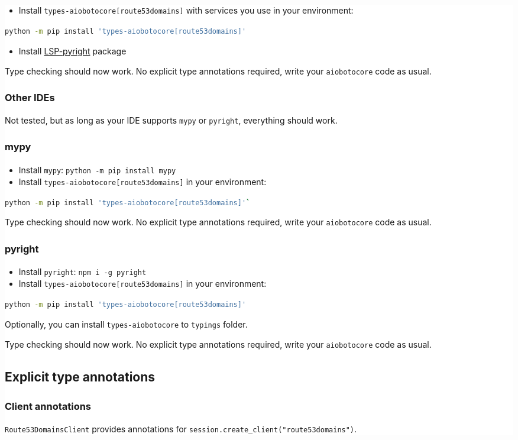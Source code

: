 - Install `types-aiobotocore[route53domains]` with services you use in your
  environment:

```bash
python -m pip install 'types-aiobotocore[route53domains]'
```

- Install [LSP-pyright](https://github.com/sublimelsp/LSP-pyright) package

Type checking should now work. No explicit type annotations required, write
your `aiobotocore` code as usual.

<a id="other-ides"></a>

### Other IDEs

Not tested, but as long as your IDE supports `mypy` or `pyright`, everything
should work.

<a id="mypy"></a>

### mypy

- Install `mypy`: `python -m pip install mypy`
- Install `types-aiobotocore[route53domains]` in your environment:

```bash
python -m pip install 'types-aiobotocore[route53domains]'`
```

Type checking should now work. No explicit type annotations required, write
your `aiobotocore` code as usual.

<a id="pyright"></a>

### pyright

- Install `pyright`: `npm i -g pyright`
- Install `types-aiobotocore[route53domains]` in your environment:

```bash
python -m pip install 'types-aiobotocore[route53domains]'
```

Optionally, you can install `types-aiobotocore` to `typings` folder.

Type checking should now work. No explicit type annotations required, write
your `aiobotocore` code as usual.

<a id="explicit-type-annotations"></a>

## Explicit type annotations

<a id="client-annotations"></a>

### Client annotations

`Route53DomainsClient` provides annotations for
`session.create_client("route53domains")`.
